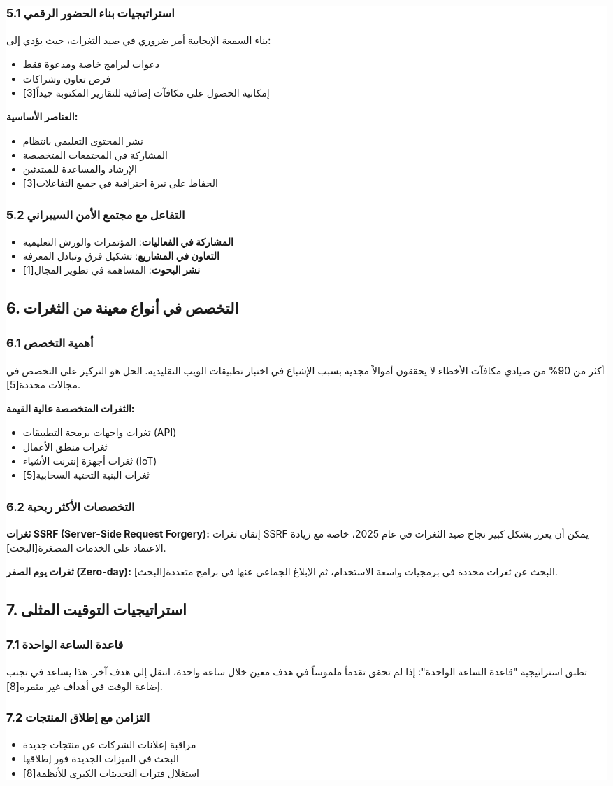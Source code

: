 ### 5.1 استراتيجيات بناء الحضور الرقمي

بناء السمعة الإيجابية أمر ضروري في صيد الثغرات، حيث يؤدي إلى:
- دعوات لبرامج خاصة ومدعوة فقط
- فرص تعاون وشراكات
- إمكانية الحصول على مكافآت إضافية للتقارير المكتوبة جيداً[3]

**العناصر الأساسية:**
- نشر المحتوى التعليمي بانتظام
- المشاركة في المجتمعات المتخصصة
- الإرشاد والمساعدة للمبتدئين
- الحفاظ على نبرة احترافية في جميع التفاعلات[3]

### 5.2 التفاعل مع مجتمع الأمن السيبراني

- **المشاركة في الفعاليات**: المؤتمرات والورش التعليمية
- **التعاون في المشاريع**: تشكيل فرق وتبادل المعرفة
- **نشر البحوث**: المساهمة في تطوير المجال[1]

## 6. التخصص في أنواع معينة من الثغرات

### 6.1 أهمية التخصص

أكثر من 90% من صيادي مكافآت الأخطاء لا يحققون أموالاً مجدية بسبب الإشباع في اختبار تطبيقات الويب التقليدية. الحل هو التركيز على التخصص في مجالات محددة[5].

**الثغرات المتخصصة عالية القيمة:**
- ثغرات واجهات برمجة التطبيقات (API)
- ثغرات منطق الأعمال
- ثغرات أجهزة إنترنت الأشياء (IoT)
- ثغرات البنية التحتية السحابية[5]

### 6.2 التخصصات الأكثر ربحية

**ثغرات SSRF (Server-Side Request Forgery):**
إتقان ثغرات SSRF يمكن أن يعزز بشكل كبير نجاح صيد الثغرات في عام 2025، خاصة مع زيادة الاعتماد على الخدمات المصغرة[البحث].

**ثغرات يوم الصفر (Zero-day):**
البحث عن ثغرات محددة في برمجيات واسعة الاستخدام، ثم الإبلاغ الجماعي عنها في برامج متعددة[البحث].

## 7. استراتيجيات التوقيت المثلى

### 7.1 قاعدة الساعة الواحدة

تطبق استراتيجية "قاعدة الساعة الواحدة": إذا لم تحقق تقدماً ملموساً في هدف معين خلال ساعة واحدة، انتقل إلى هدف آخر. هذا يساعد في تجنب إضاعة الوقت في أهداف غير مثمرة[8].

### 7.2 التزامن مع إطلاق المنتجات

- مراقبة إعلانات الشركات عن منتجات جديدة
- البحث في الميزات الجديدة فور إطلاقها
- استغلال فترات التحديثات الكبرى للأنظمة[8]
